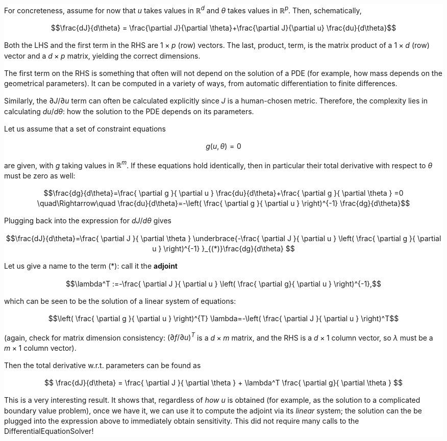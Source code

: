 For concreteness, assume for now that $u$ takes values in $\mathbb R^d$ and $\theta$ takes values in $\mathbb R^p$. Then, schematically,

$$\frac{dJ}{d\theta} = \frac{\partial J}{\partial \theta}+\frac{\partial J}{\partial u} \frac{du}{d\theta}$$

Both the LHS and the first term in the RHS are $1\times p$ (row) vectors. The last, product, term, is the matrix product of a $1 \times d$ (row) vector and a $d\times p$ matrix, yielding the correct dimensions.

The first term on the RHS is something that often will not depend on the solution of a PDE (for example, how mass depends on the geometrical parameters). It can be computed in a variety of ways, from automatic differentiation to finite differences.

Similarly, the $\partial J/\partial u$ term can often be calculated explicitly since $J$ is a human-chosen metric. Therefore, the complexity lies in calculating $du/d\theta$: how the solution to the PDE depends on its parameters.

Let us assume that a set of constraint equations 

$$g(u,\theta) = 0$$

are given, with $g$ taking values in $\mathbb R^m$. If these equations hold identically, then in particular their total derivative with respect to $\theta$ must be zero as well:

$$\frac{dg}{d\theta}=\frac{ \partial g }{ \partial u } \frac{du}{d\theta}+\frac{ \partial g }{ \partial \theta } =0 \quad\Rightarrow\quad \frac{du}{d\theta}=-\left( \frac{ \partial g }{ \partial u }  \right)^{-1} \frac{dg}{d\theta}$$

Plugging back into the expression for $dJ/d\theta$ gives

$$\frac{dJ}{d\theta}=\frac{ \partial J }{ \partial \theta } \underbrace{-\frac{ \partial J }{ \partial u } \left( \frac{ \partial g }{ \partial u }  \right)^{-1} }_{(*)}\frac{dg}{d\theta}
$$

Let us give a name to the term $(*)$: call it the **adjoint**

$$\lambda^T :=-\frac{ \partial J }{ \partial u } \left( \frac{ \partial g}{ \partial u }  \right)^{-1},$$

which can be seen to be the solution of a linear system of equations:

$$\left( \frac{ \partial g }{ \partial u }  \right)^{T} \lambda=-\left( \frac{ \partial J }{ \partial u }  \right)^T$$

(again, check for matrix dimension consistency: $(\partial f/\partial u)^T$ is a $d \times m$ matrix, and the RHS is a $d \times 1$ column vector, so $\lambda$ must be a $m\times 1$ column vector). 


Then the total derivative w.r.t. parameters can be found as

$$
\frac{dJ}{d\theta} = \frac{ \partial J }{ \partial \theta } + \lambda^T \frac{ \partial g}{ \partial \theta }
$$

This is a very interesting result. It shows that, regardless of *how* $u$ is obtained (for example, as the solution to a complicated boundary value problem), once we have it, we can use it to compute the adjoint via its *linear* system; the solution can the be plugged into the expression above to immediately obtain sensitivity. This did not require many calls to the DifferentialEquationSolver!
